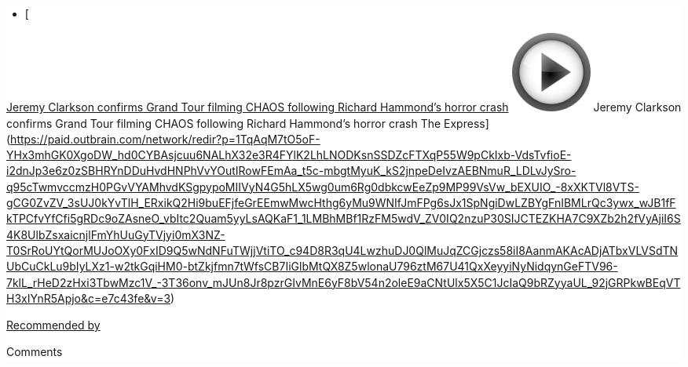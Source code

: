- [

 [Jeremy Clarkson confirms Grand Tour filming CHAOS following Richard Hammond’s horror crash](../_resources/1d9c5d1d6807e6f82d9d897f50401842.webp)    ![Jeremy Clarkson confirms Grand Tour filming CHAOS following Richard Hammond’s horror crash](../_resources/25a69b3019e3b959aef033482762080f.png)      Jeremy Clarkson confirms Grand Tour filming CHAOS following Richard Hammond’s horror crash  The Express](https://paid.outbrain.com/network/redir?p=1TqAqM7tO5oF-YHx3mhGK0XgoDW_hd0CYBAsjcuu6NALhX32e3R4FYlK2LhLNODKsnSSDZcFTXqP55W9pCkIxb-VdsTvfioE-i2dnJp3e6z0zSBHRYnDDuHvdHNPhVvYOutIRowFEmAa_t5c-mbgtMyuK_kS2jnpeDeIvzAEBNmuR_LDLvJySro-q95cTwmvccmzH0PGvVYAMhvdKSgpypoMIIVyN4G5hLX5wg0um6Rg0dbkcwEeZp9MP99VsVw_bEXUIO_-8xXKTVl8VTS-gCG0ZvZV_3sUJ0kYvTlH_ERxikQ2Hi9buEFjfeGrEEmwMwcHthg6yMu9WNIfJmFPg6sJx1SpNgiDwLZBYgFnIBMLrQc3ywx_wJB1fFkTPCfvYfCfi5gRDc9oZAsneO_vbItc2Quam5yyLsAQKaF1_1LMBhMBf1RzFM5wdV_ZV0IQ2nzuP30SIJCTEZKHA7C9XZb2h2fVyAjiI6S4K8UlbZsxaicnjlFmYhUuGyTVjyi0mX3NZ-T0SrRoUYtQorMUJoOXy0FxID9Q5wNdNFuTWjjVtiTO_c94D8R3qU4LwzhuDJ0QlMuJqZCGjczs58iI8AanmAKAcADjATbxVLVSdTNUbCuCkLu9bIyLXz1-w2tkGqiHM0-btZkjfmn7tWfsCB7IiGlbMtQX8Z5wlonaU796ztM67U41QxXeyyiNyNidqynGeFTV96-7klL_rHeD2zHxi3TbwMzc1V_-3T36onv_mJUn8Jr8pzrGIvMnE6yF8bV54n2oleE9aCNtUlx5X5C1JcIaQ9bRZyyaUL_92jGRPkwBEqVTH3xIYnR5Apjo&c=e7c43fe&v=3)

[Recommended by](https://www.outbrain.com/what-is/default/en)

Comments